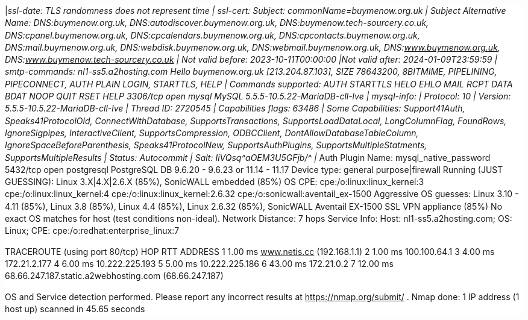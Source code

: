 |_ssl-date: TLS randomness does not represent time
| ssl-cert: Subject: commonName=buymenow.org.uk
| Subject Alternative Name: DNS:buymenow.org.uk, DNS:autodiscover.buymenow.org.uk, DNS:buymenow.tech-sourcery.co.uk, DNS:cpanel.buymenow.org.uk, DNS:cpcalendars.buymenow.org.uk, DNS:cpcontacts.buymenow.org.uk, DNS:mail.buymenow.org.uk, DNS:webdisk.buymenow.org.uk, DNS:webmail.buymenow.org.uk, DNS:www.buymenow.org.uk, DNS:www.buymenow.tech-sourcery.co.uk
| Not valid before: 2023-10-11T00:00:00
|_Not valid after:  2024-01-09T23:59:59
| smtp-commands: nl1-ss5.a2hosting.com Hello buymenow.org.uk [213.204.87.103], SIZE 78643200, 8BITMIME, PIPELINING, PIPECONNECT, AUTH PLAIN LOGIN, STARTTLS, HELP
|_ Commands supported: AUTH STARTTLS HELO EHLO MAIL RCPT DATA BDAT NOOP QUIT RSET HELP
3306/tcp open  mysql      MySQL 5.5.5-10.5.22-MariaDB-cll-lve
| mysql-info: 
|   Protocol: 10
|   Version: 5.5.5-10.5.22-MariaDB-cll-lve
|   Thread ID: 2720545
|   Capabilities flags: 63486
|   Some Capabilities: Support41Auth, Speaks41ProtocolOld, ConnectWithDatabase, SupportsTransactions, SupportsLoadDataLocal, LongColumnFlag, FoundRows, IgnoreSigpipes, InteractiveClient, SupportsCompression, ODBCClient, DontAllowDatabaseTableColumn, IgnoreSpaceBeforeParenthesis, Speaks41ProtocolNew, SupportsAuthPlugins, SupportsMultipleStatments, SupportsMultipleResults
|   Status: Autocommit
|   Salt: IiVQsq^aOEM3U5GFjb/^
|_  Auth Plugin Name: mysql_native_password
5432/tcp open  postgresql PostgreSQL DB 9.6.20 - 9.6.23 or 11.14 - 11.17
Device type: general purpose|firewall
Running (JUST GUESSING): Linux 3.X|4.X|2.6.X (85%), SonicWALL embedded (85%)
OS CPE: cpe:/o:linux:linux_kernel:3 cpe:/o:linux:linux_kernel:4 cpe:/o:linux:linux_kernel:2.6.32 cpe:/o:sonicwall:aventail_ex-1500
Aggressive OS guesses: Linux 3.10 - 4.11 (85%), Linux 3.8 (85%), Linux 4.4 (85%), Linux 2.6.32 (85%), SonicWALL Aventail EX-1500 SSL VPN appliance (85%)
No exact OS matches for host (test conditions non-ideal).
Network Distance: 7 hops
Service Info: Host: nl1-ss5.a2hosting.com; OS: Linux; CPE: cpe:/o:redhat:enterprise_linux:7

TRACEROUTE (using port 80/tcp)
HOP RTT      ADDRESS
1   1.00 ms  www.netis.cc (192.168.1.1)
2   1.00 ms  100.100.64.1
3   4.00 ms  172.21.2.177
4   6.00 ms  10.222.225.193
5   5.00 ms  10.222.225.186
6   43.00 ms 172.21.0.2
7   12.00 ms 68.66.247.187.static.a2webhosting.com (68.66.247.187)

OS and Service detection performed. Please report any incorrect results at https://nmap.org/submit/ .
Nmap done: 1 IP address (1 host up) scanned in 45.65 seconds
